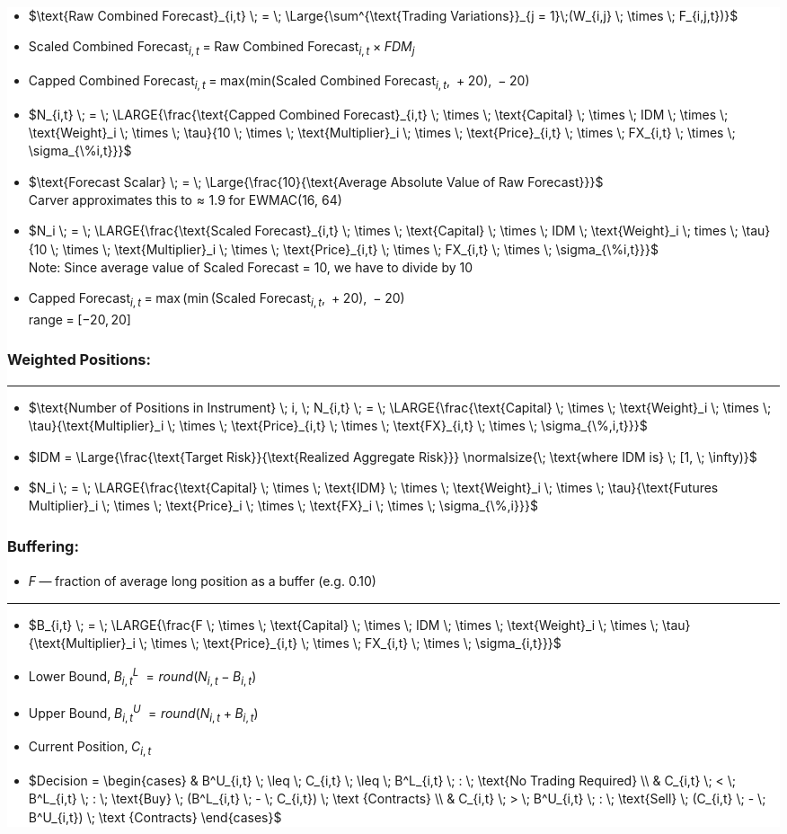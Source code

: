 - $`\text{Raw Combined Forecast}_{i,t} \; = \; \Large{\sum^{\text{Trading Variations}}_{j = 1}\;(W_{i,j} \; \times \; F_{i,j,t})}`$

- $`\text{Scaled Combined Forecast}_{i,t} \; = \; \text{Raw Combined Forecast}_{i,t} \; \times \; FDM_j`$

- $`\text{Capped Combined Forecast}_{i,t} \; = \; \text{max(min(Scaled Combined Forecast}_{i,t}, \; +20), \; -20)`$

- $`N_{i,t} \; = \; \LARGE{\frac{\text{Capped Combined Forecast}_{i,t} \; \times \; \text{Capital} \; \times \; IDM \; \times \; \text{Weight}_i \; \times \; \tau}{10 \; \times \; \text{Multiplier}_i \; \times \; \text{Price}_{i,t} \; \times \; FX_{i,t} \; \times \; \sigma_{\%i,t}}}`$

- $`\text{Forecast Scalar} \; = \; \Large{\frac{10}{\text{Average Absolute Value of Raw Forecast}}}`$ \
$`\text{Carver approximates this to} \approx 1.9 \; \text{for EWMAC(16, 64)}`$

- $`N_i \; = \; \LARGE{\frac{\text{Scaled Forecast}_{i,t} \; \times \; \text{Capital} \; \times \; IDM \; \text{Weight}_i \; times \; \tau}{10 \; \times \; \text{Multiplier}_i \; \times \; \text{Price}_{i,t} \; \times \; FX_{i,t} \; \times \; \sigma_{\%i,t}}}`$ \
Note: Since average value of Scaled Forecast = 10, we have to divide by 10 

- $`\text{Capped Forecast}_{i,t} \; = \; \max(\min(\text{Scaled Forecast}_{i,t}, \; +20), \; -20)`$ \
$`\text{range} \; = \; [-20, 20]`$

### Weighted Positions:
<hr>

- $`\text{Number of Positions in Instrument} \; i, \; N_{i,t} \; = \; \LARGE{\frac{\text{Capital} \; \times \; \text{Weight}_i \; \times \; \tau}{\text{Multiplier}_i \; \times \; \text{Price}_{i,t} \; \times \; \text{FX}_{i,t} \; \times \; \sigma_{\%,i,t}}}`$

- $`IDM = \Large{\frac{\text{Target Risk}}{\text{Realized Aggregate Risk}}} \normalsize{\; \text{where IDM is} \; [1, \; \infty)}`$

- $`N_i \; = \; \LARGE{\frac{\text{Capital} \; \times \; \text{IDM} \; \times \; \text{Weight}_i \; \times \; \tau}{\text{Futures Multiplier}_i \; \times \; \text{Price}_i \; \times \; \text{FX}_i \; \times \; \sigma_{\%,i}}}`$

### Buffering:
- $`F \; — \; \text{fraction of average long position as a buffer (e.g. 0.10)}`$
<hr>

- $`B_{i,t} \; = \; \LARGE{\frac{F \; \times \; \text{Capital} \; \times \; IDM \; \times \; \text{Weight}_i \; \times \; \tau}{\text{Multiplier}_i \; \times \; \text{Price}_{i,t} \; \times \; FX_{i,t} \; \times \; \sigma_{i,t}}}`$

- $`\text{Lower Bound}, \; B^L_{i,t} \; = round(N_{i,t} \; - \; B_{i,t})`$

- $`\text{Upper Bound}, \; B^U_{i,t} \; = round(N_{i,t} \; + \; B_{i,t})`$

- $`\text{Current Position}, \; C_{i,t}`$

- $`Decision = \begin{cases}
 & B^U_{i,t} \; \leq \; C_{i,t} \; \leq \; B^L_{i,t} \; : \; \text{No Trading Required} \\ 
 & C_{i,t} \; < \; B^L_{i,t} \; : \; \text{Buy} \; (B^L_{i,t} \; - \; C_{i,t}) \;  \text {Contracts} \\ 
 & C_{i,t} \; > \; B^U_{i,t} \; : \; \text{Sell} \; (C_{i,t} \; - \; B^U_{i,t}) \;  \text {Contracts} 
\end{cases}`$
